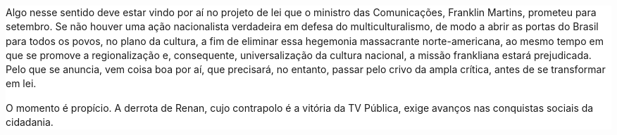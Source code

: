 Algo nesse sentido deve estar vindo por aí no projeto de lei que o ministro das Comunicações, Franklin Martins, prometeu para setembro. Se não houver uma ação nacionalista verdadeira em defesa do multiculturalismo, de modo a abrir as portas do Brasil para todos os povos, no plano da cultura, a fim de eliminar essa hegemonia massacrante norte-americana, ao mesmo tempo em que se promove a regionalização e, consequente, universalização da cultura nacional, a missão frankliana estará prejudicada. Pelo que se anuncia, vem coisa boa por aí, que precisará, no entanto, passar pelo crivo da ampla crítica, antes de se transformar em lei.   
  
O momento é propício. A derrota de Renan, cujo contrapolo é a vitória da TV Pública, exige avanços nas conquistas sociais da cidadania.
